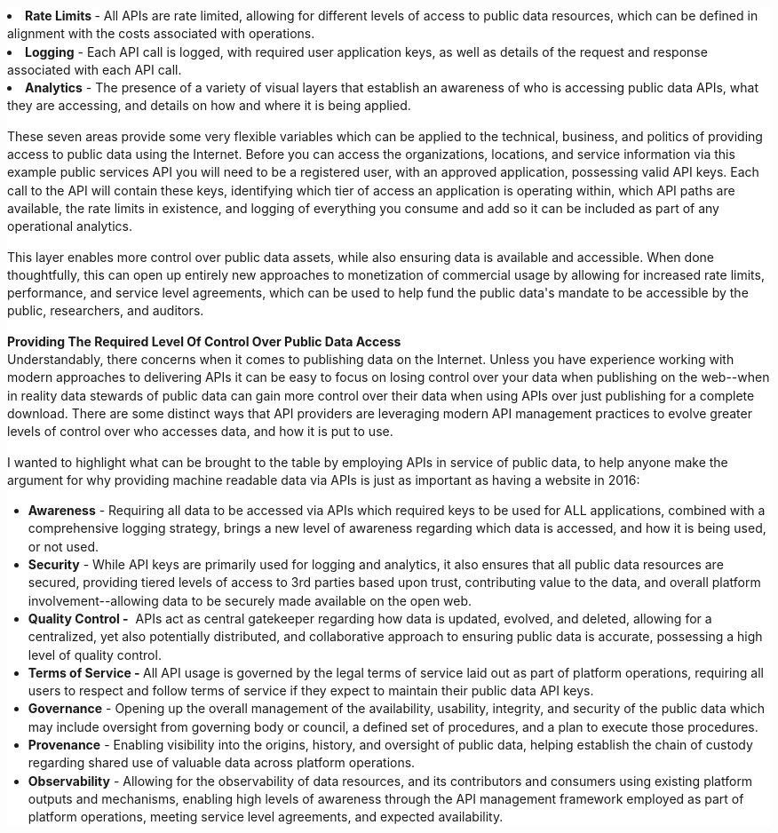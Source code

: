 </li>
<li><strong>Rate Limits&nbsp;</strong>- All APIs are rate limited, allowing for different levels of access to public data resources, which can be defined in alignment with the costs associated with operations.</li>
<li><strong>Logging</strong>&nbsp;- Each API call is logged, with required user application keys, as well as details of the request and response associated with each API call.</li>
<li><strong>Analytics</strong>&nbsp;- The presence of a variety of visual layers that establish an awareness of who is accessing public data APIs, what they are accessing, and details on how and where it is being applied.</li>
</ul>
<p>These seven areas provide some very flexible variables which can be applied to the technical, business, and politics of providing access to public data using the Internet. Before you can access the organizations, locations, and service information via this example public services API you will need to be a registered user, with an approved application, possessing valid API keys. Each call to the API will contain these keys, identifying which tier of access an application is operating within, which API paths are available, the rate limits in existence, and logging of everything you consume and add so it can be included as part of any operational analytics.&nbsp;</p>
<p>This layer enables more control over public data assets, while also ensuring data is available and accessible. When done thoughtfully, this can open up entirely new approaches to monetization of commercial usage by allowing for increased rate limits, performance, and service level agreements, which can be used to help fund the public data's mandate to be accessible by the public, researchers, and auditors.</p>
<p><strong>Providing The Required Level Of Control Over Public Data Access</strong><br />Understandably, there concerns when it comes to publishing data on the Internet. Unless you have experience working with modern approaches to delivering APIs it can be easy to focus on losing control over your data when publishing on the web--when in reality data stewards of public data can gain more control over their data when using APIs over just publishing for a complete download. There are some distinct ways that API providers are leveraging modern API management practices to evolve greater levels of control over who accesses data, and how it is put to use.</p>
<p>I wanted to highlight what can be brought to the table by employing APIs in service of public data, to help anyone make the argument for why providing machine readable data via APIs is just as important as having a website in 2016:</p>
<ul>
<li><strong>Awareness</strong>&nbsp;- Requiring all data to be accessed via APIs which required keys to be used for&nbsp;<span>ALL</span>&nbsp;applications, combined with a comprehensive logging strategy, brings a new level of awareness regarding which data is accessed, and how it is being used, or not used.</li>
<li><strong>Security</strong>&nbsp;- While API keys&nbsp;are primarily used for logging and analytics, it also ensures that all public data resources are secured, providing tiered levels of access to 3rd parties based upon trust, contributing value to the data, and overall platform involvement--allowing data to be securely made available on the open web.</li>
<li><strong>Quality Control -</strong>&nbsp;&nbsp;APIs act as central gatekeeper regarding how data is updated, evolved, and deleted, allowing for a centralized, yet also potentially distributed, and collaborative approach to ensuring public data is accurate, possessing a high level of quality control.</li>
<li><strong>Terms of Service -&nbsp;</strong>All API usage is governed by the legal terms of service laid out as part of platform operations, requiring all users to respect and follow terms of service if they expect to maintain their public data API keys.</li>
<li><strong>Governance</strong>&nbsp;- Opening up the overall management of the availability, usability, integrity, and security of the public data which may include oversight from governing body or council, a defined set of procedures, and a plan to execute those procedures.</li>
<li><strong>Provenance</strong>&nbsp;- Enabling visibility into the origins, history, and oversight of public data, helping establish the chain of custody regarding shared use of valuable data across platform operations.</li>
<li><strong>Observability</strong>&nbsp;- Allowing for the observability of data resources, and its contributors and consumers using existing platform outputs and mechanisms, enabling high levels of awareness through the API management framework employed as part of platform operations, meeting service level agreements, and expected availability.</li>
</ul>